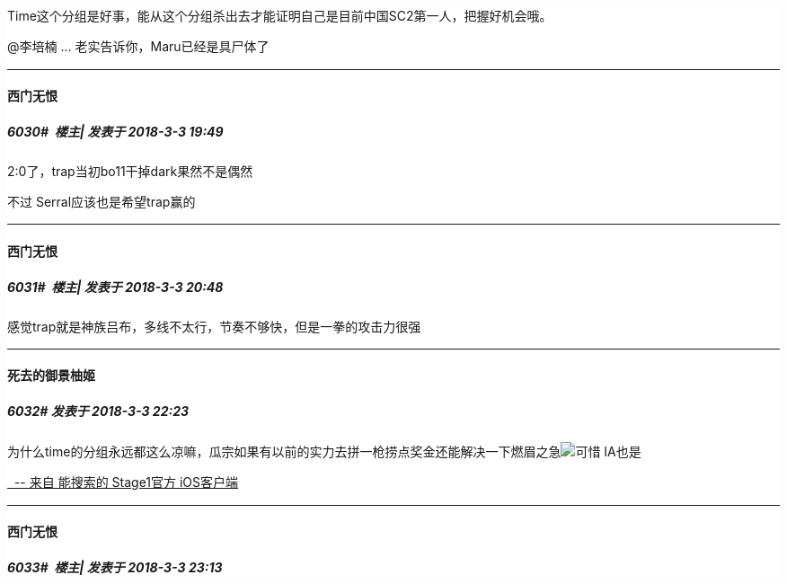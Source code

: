Time这个分组是好事，能从这个分组杀出去才能证明自己是目前中国SC2第一人，把握好机会哦。


@李培楠 ...</blockquote>
老实告诉你，Maru已经是具尸体了







-----

####  西门无恨  
##### 6030#         楼主| 发表于 2018-3-3 19:49




2:0了，trap当初bo11干掉dark果然不是偶然

不过 Serral应该也是希望trap赢的 







-----

####  西门无恨  
##### 6031#         楼主| 发表于 2018-3-3 20:48




感觉trap就是神族吕布，多线不太行，节奏不够快，但是一拳的攻击力很强  







-----

####  死去的御景柚姬  
##### 6032#       发表于 2018-3-3 22:23




为什么time的分组永远都这么凉嘛，瓜宗如果有以前的实力去拼一枪捞点奖金还能解决一下燃眉之急<img src="https://static.saraba1st.com/image/smiley/face2017/067.png" referrerpolicy="no-referrer">可惜 IA也是

[  -- 来自 能搜索的 Stage1官方 iOS客户端](https://itunes.apple.com/fi/app/saraba1st/id1221237470?mt=8)







-----

####  西门无恨  
##### 6033#         楼主| 发表于 2018-3-3 23:13
